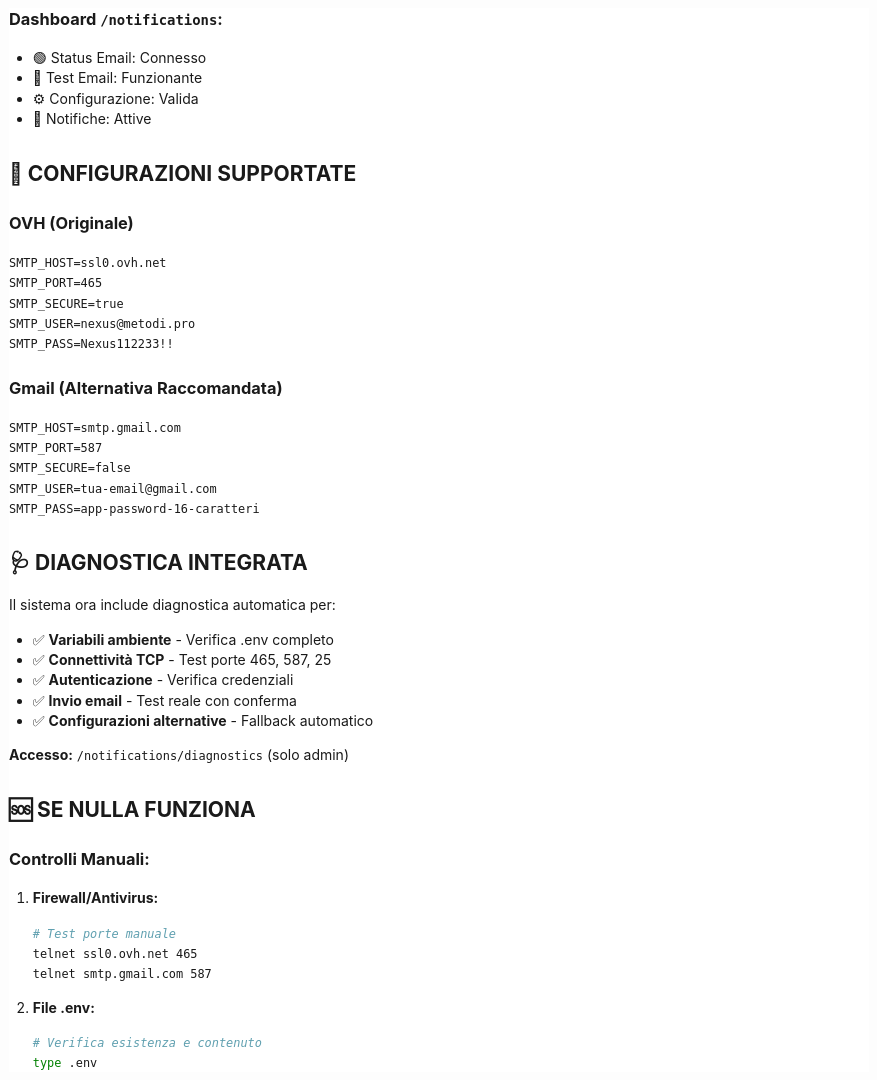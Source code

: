 ### **Dashboard `/notifications`:**
- 🟢 Status Email: Connesso
- 📧 Test Email: Funzionante  
- ⚙️ Configurazione: Valida
- 🔔 Notifiche: Attive

## 🔧 CONFIGURAZIONI SUPPORTATE

### **OVH (Originale)**
```env
SMTP_HOST=ssl0.ovh.net
SMTP_PORT=465
SMTP_SECURE=true
SMTP_USER=nexus@metodi.pro
SMTP_PASS=Nexus112233!!
```

### **Gmail (Alternativa Raccomandata)**
```env
SMTP_HOST=smtp.gmail.com
SMTP_PORT=587
SMTP_SECURE=false
SMTP_USER=tua-email@gmail.com
SMTP_PASS=app-password-16-caratteri
```

## 🩺 DIAGNOSTICA INTEGRATA

Il sistema ora include diagnostica automatica per:

- ✅ **Variabili ambiente** - Verifica .env completo
- ✅ **Connettività TCP** - Test porte 465, 587, 25
- ✅ **Autenticazione** - Verifica credenziali
- ✅ **Invio email** - Test reale con conferma
- ✅ **Configurazioni alternative** - Fallback automatico

**Accesso:** `/notifications/diagnostics` (solo admin)

## 🆘 SE NULLA FUNZIONA

### **Controlli Manuali:**

1. **Firewall/Antivirus:**
   ```bash
   # Test porte manuale
   telnet ssl0.ovh.net 465
   telnet smtp.gmail.com 587
   ```

2. **File .env:**
   ```bash
   # Verifica esistenza e contenuto
   type .env
   ```
